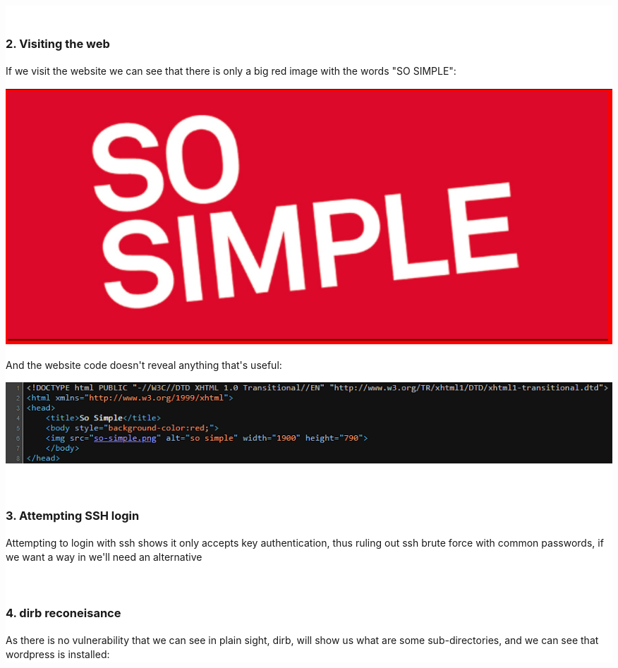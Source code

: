 <br>

### 2. Visiting the web

   If we visit the website we can see that there is only a big red image with the words "SO SIMPLE":
   
   ![website](img/02-website.png)
   
   And the website code doesn't reveal anything that's useful:
   
   ![website origin code](img/03-website_origin.png)
   
<br>

### 3. Attempting SSH login

   Attempting to login with ssh shows it only accepts key authentication, thus ruling out ssh brute force with common passwords, if we want a way in we'll need an alternative

<br>

### 4. dirb reconeisance

   As there is no vulnerability that we can see in plain sight, dirb, will show us what are some sub-directories, and we can see that wordpress is installed:
  